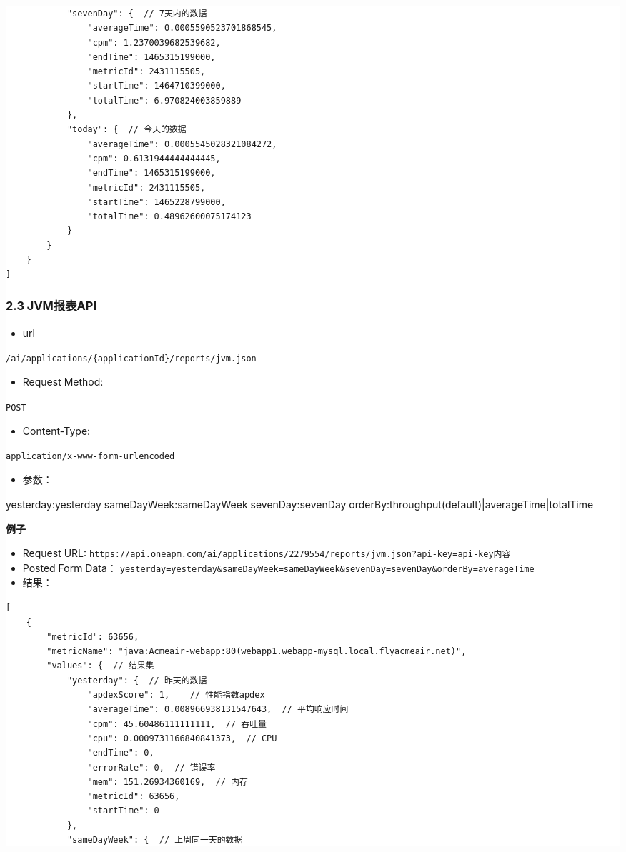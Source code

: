 ```
            "sevenDay": {  // 7天内的数据
                "averageTime": 0.0005590523701868545,
                "cpm": 1.2370039682539682,
                "endTime": 1465315199000,
                "metricId": 2431115505,
                "startTime": 1464710399000,
                "totalTime": 6.970824003859889
            },
            "today": {  // 今天的数据
                "averageTime": 0.0005545028321084272,
                "cpm": 0.6131944444444445,
                "endTime": 1465315199000,
                "metricId": 2431115505,
                "startTime": 1465228799000,
                "totalTime": 0.48962600075174123
            }
        }
    }
]
```

### 2.3 JVM报表API

+ url

`/ai/applications/{applicationId}/reports/jvm.json`

+ Request Method:

`POST`

+ Content-Type:

`application/x-www-form-urlencoded`

+ 参数：

yesterday:yesterday
sameDayWeek:sameDayWeek
sevenDay:sevenDay
orderBy:throughput(default)|averageTime|totalTime

**例子**

+ Request URL:
`https://api.oneapm.com/ai/applications/2279554/reports/jvm.json?api-key=api-key内容`
+ Posted Form Data：
`yesterday=yesterday&sameDayWeek=sameDayWeek&sevenDay=sevenDay&orderBy=averageTime`
+ 结果：

```
[
    {
        "metricId": 63656,
        "metricName": "java:Acmeair-webapp:80(webapp1.webapp-mysql.local.flyacmeair.net)",
        "values": {  // 结果集
            "yesterday": {  // 昨天的数据
                "apdexScore": 1,    // 性能指数apdex
                "averageTime": 0.008966938131547643,  // 平均响应时间
                "cpm": 45.60486111111111,  // 吞吐量
                "cpu": 0.0009731166840841373,  // CPU
                "endTime": 0,
                "errorRate": 0,  // 错误率
                "mem": 151.26934360169,  // 内存
                "metricId": 63656,
                "startTime": 0
            },
            "sameDayWeek": {  // 上周同一天的数据
```